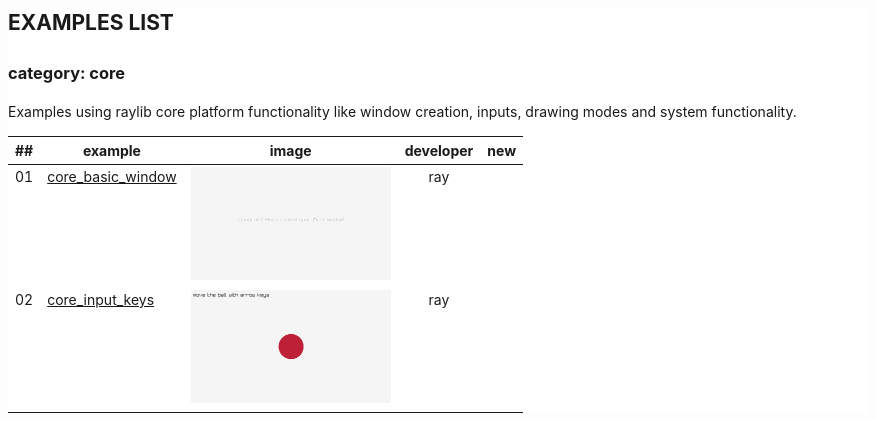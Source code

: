 ## EXAMPLES LIST

### category: core

Examples using raylib core platform functionality like window creation, inputs, drawing modes and system functionality.

| ## | example  | image  | developer  | new |
|----|----------|--------|:----------:|:---:|
| 01 | [core_basic_window](core/core_basic_window.c)                     | <img src="core/screenshots/core_basic_window.png" alt="core_basic_window" width="200">                     | ray                                               |        |
| 02 | [core_input_keys](core/core_input_keys.c)                         | <img src="core/screenshots/core_input_keys.png" alt="core_input_keys" width="200">                         | ray                                               |        |